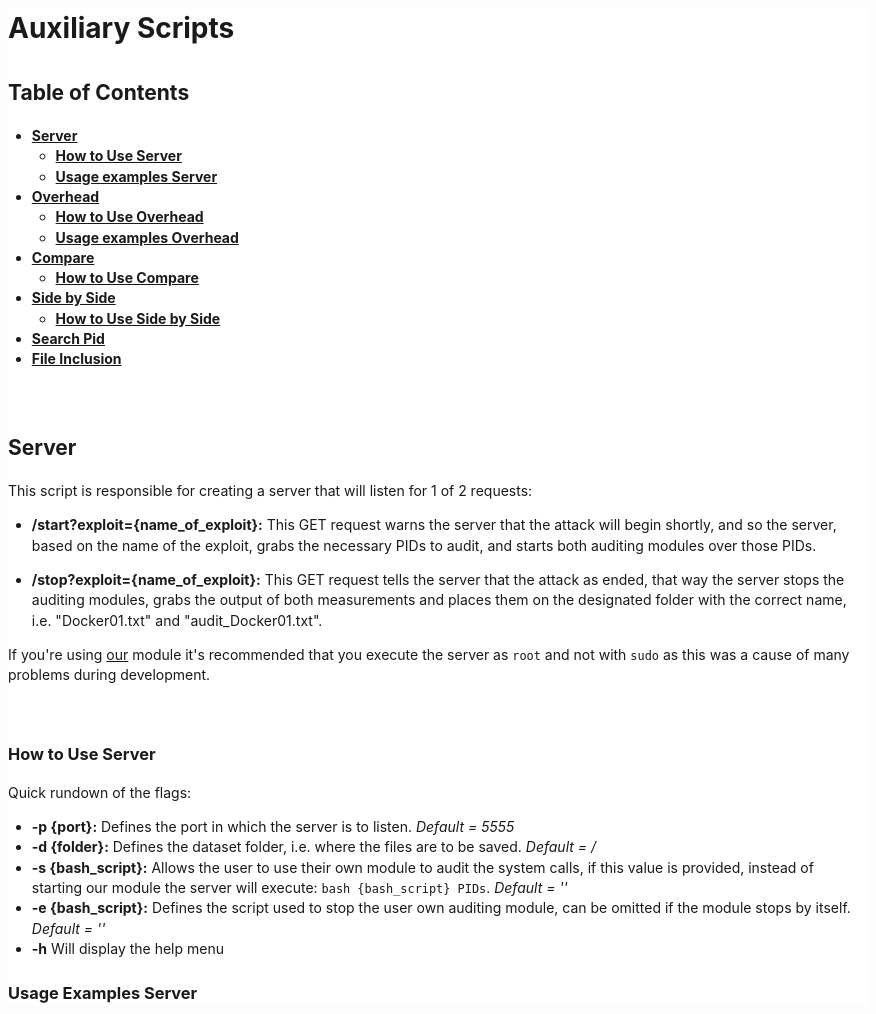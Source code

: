 # **Auxiliary Scripts**

## **Table of Contents**

* **[Server](#server)**
  * **[How to Use Server](#how-to-use-server)**
  * **[Usage examples Server](#usage-examples-server)**
* **[Overhead](#overhead)**
  * **[How to Use Overhead](#how-to-use-overhead)**
  * **[Usage examples Overhead](#usage-examples-overhead)**
* **[Compare](#compare)**
  * **[How to Use Compare](#how-to-use-compare)**
* **[Side by Side](#side_by_side)**
  * **[How to Use Side by Side](#how-to-use-side_by_side)**
* **[Search Pid](#search-pid)**
* **[File Inclusion](#file-inclusion)**

<br/>

## **Server**

This script is responsible for creating a server that will listen for 1 of 2 requests:
* **/start?exploit={name_of_exploit}:** This GET request warns the server that the attack will begin shortly, and so the server, based on the name of the exploit, grabs the necessary PIDs to audit, and starts both auditing modules over those PIDs.
  
* **/stop?exploit={name_of_exploit}:** This GET request tells the server that the attack as ended, that way the server stops the auditing modules, grabs the output of both measurements and places them on the designated folder with the correct name, i.e. "Docker01.txt" and "audit_Docker01.txt".

If you're using [our](https://github.com/fonsow/ebriareospf/tree/main/briareospf-master) module it's recommended that you execute the server as `root` and not with `sudo` as this was a cause of many problems during development.

<br/>

### **How to Use Server**

Quick rundown of the flags:
* **-p {port}:** Defines the port in which the server is to listen. *_Default = 5555_*
* **-d {folder}:** Defines the dataset folder, i.e. where the files are to be saved. *_Default = /_*
* **-s {bash_script}:** Allows the user to use their own module to audit the system calls, if this value is provided, instead of starting our module the server will execute: `bash {bash_script} PIDs`. *_Default = ''_*
* **-e {bash_script}:** Defines the script used to stop the user own auditing module, can be omitted if the module stops by itself. *_Default = ''_*
* **-h** Will display the help menu


### **Usage Examples Server**
